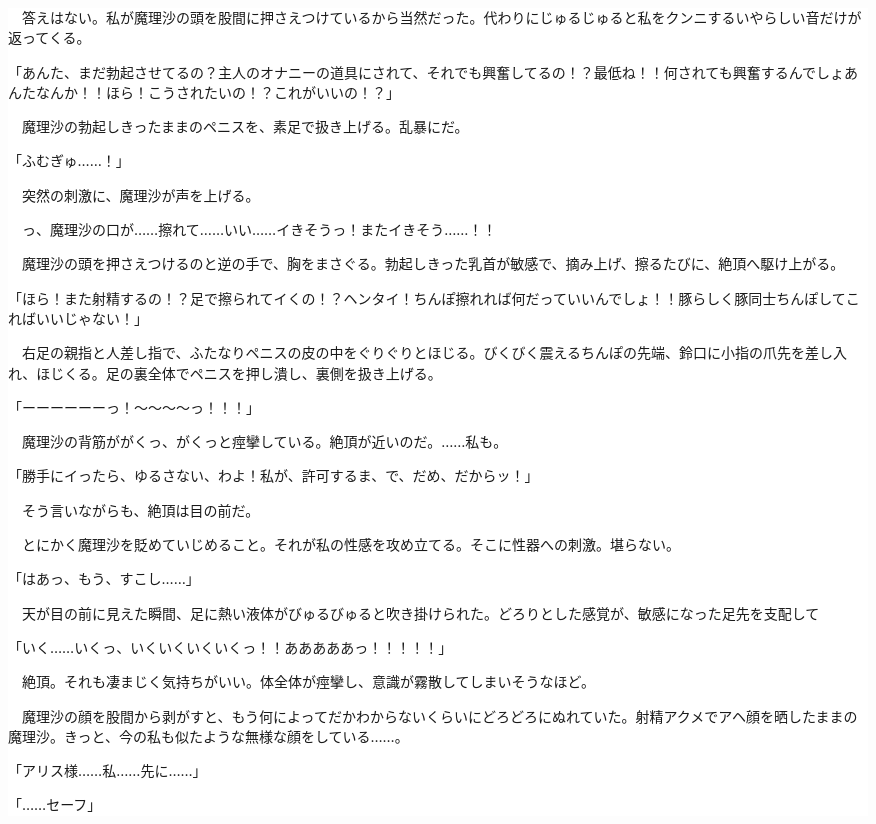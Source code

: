 

&emsp;答えはない。私が魔理沙の頭を股間に押さえつけているから当然だった。代わりにじゅるじゅると私をクンニするいやらしい音だけが返ってくる。



「あんた、まだ勃起させてるの？主人のオナニーの道具にされて、それでも興奮してるの！？最低ね！！何されても興奮するんでしょあんたなんか！！ほら！こうされたいの！？これがいいの！？」



&emsp;魔理沙の勃起しきったままのペニスを、素足で扱き上げる。乱暴にだ。



「ふむぎゅ……！」



&emsp;突然の刺激に、魔理沙が声を上げる。

&emsp;っ、魔理沙の口が……擦れて……いい……イきそうっ！またイきそう……！！

&emsp;魔理沙の頭を押さえつけるのと逆の手で、胸をまさぐる。勃起しきった乳首が敏感で、摘み上げ、擦るたびに、絶頂へ駆け上がる。



「ほら！また射精するの！？足で擦られてイくの！？ヘンタイ！ちんぽ擦れれば何だっていいんでしょ！！豚らしく豚同士ちんぽしてこればいいじゃない！」



&emsp;右足の親指と人差し指で、ふたなりペニスの皮の中をぐりぐりとほじる。びくびく震えるちんぽの先端、鈴口に小指の爪先を差し入れ、ほじくる。足の裏全体でペニスを押し潰し、裏側を扱き上げる。



「ーーーーーーっ！～～～～っ！！！」



&emsp;魔理沙の背筋ががくっ、がくっと痙攣している。絶頂が近いのだ。……私も。



「勝手にイったら、ゆるさない、わよ！私が、許可するま、で、だめ、だからッ！」



&emsp;そう言いながらも、絶頂は目の前だ。

&emsp;とにかく魔理沙を貶めていじめること。それが私の性感を攻め立てる。そこに性器への刺激。堪らない。



「はあっ、もう、すこし……」



&emsp;天が目の前に見えた瞬間、足に熱い液体がびゅるびゅると吹き掛けられた。どろりとした感覚が、敏感になった足先を支配して



「いく……いくっ、いくいくいくいくっ！！あああああっ！！！！！」



&emsp;絶頂。それも凄まじく気持ちがいい。体全体が痙攣し、意識が霧散してしまいそうなほど。

&emsp;魔理沙の顔を股間から剥がすと、もう何によってだかわからないくらいにどろどろにぬれていた。射精アクメでアヘ顔を晒したままの魔理沙。きっと、今の私も似たような無様な顔をしている……。



「アリス様……私……先に……」

「……セーフ」

